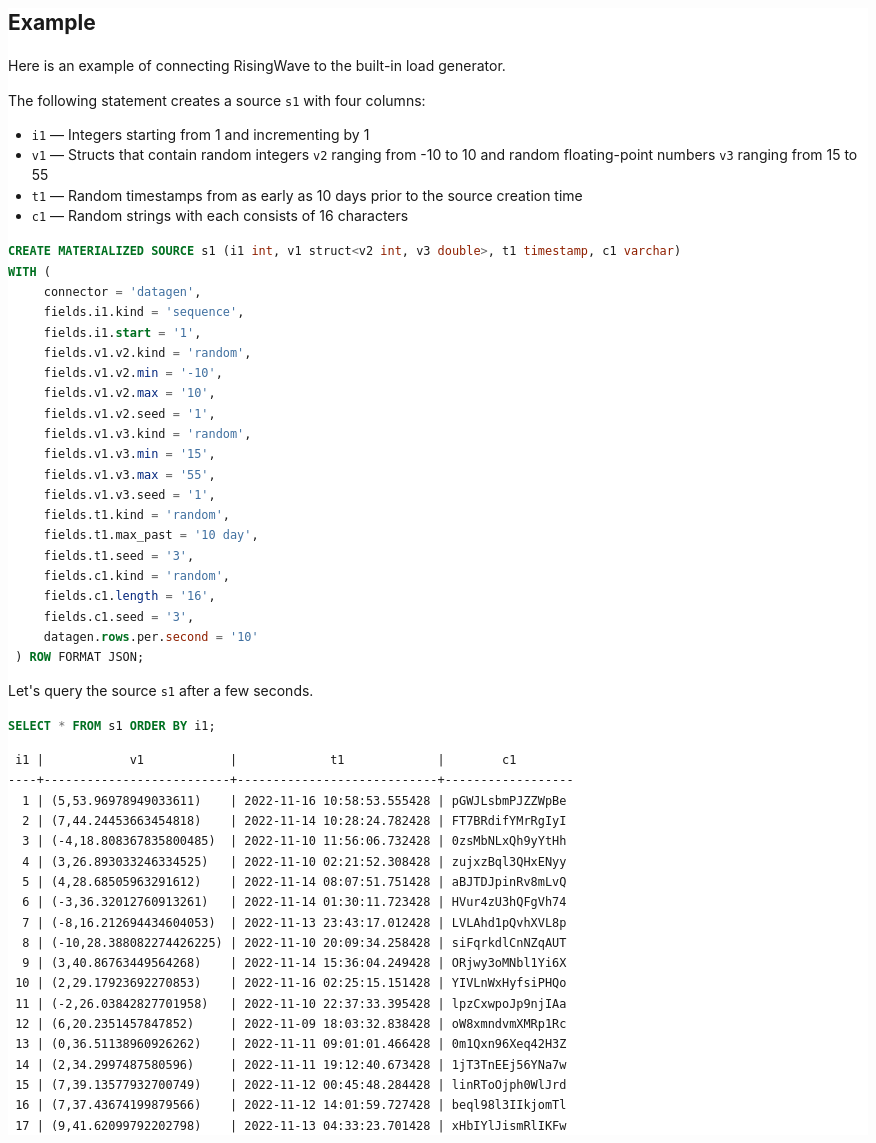 </TabItem>
</Tabs>





## Example
Here is an example of connecting RisingWave to the built-in load generator.

The following statement creates a source `s1` with four columns:

* `i1` — Integers starting from 1 and incrementing by 1
* `v1` — Structs that contain random integers `v2` ranging from -10 to 10 and random floating-point numbers `v3` ranging from 15 to 55
* `t1` — Random timestamps from as early as 10 days prior to the source creation time
* `c1` — Random strings with each consists of 16 characters


```sql
CREATE MATERIALIZED SOURCE s1 (i1 int, v1 struct<v2 int, v3 double>, t1 timestamp, c1 varchar) 
WITH (
     connector = 'datagen',
     fields.i1.kind = 'sequence',
     fields.i1.start = '1',
     fields.v1.v2.kind = 'random',
     fields.v1.v2.min = '-10',
     fields.v1.v2.max = '10',
     fields.v1.v2.seed = '1',
     fields.v1.v3.kind = 'random',
     fields.v1.v3.min = '15',
     fields.v1.v3.max = '55',
     fields.v1.v3.seed = '1',
     fields.t1.kind = 'random',
     fields.t1.max_past = '10 day',
     fields.t1.seed = '3',
     fields.c1.kind = 'random',
     fields.c1.length = '16',
     fields.c1.seed = '3',
     datagen.rows.per.second = '10'
 ) ROW FORMAT JSON;
```

Let's query the source `s1` after a few seconds.

```sql
SELECT * FROM s1 ORDER BY i1;
```
```
 i1 |            v1            |             t1             |        c1        
----+--------------------------+----------------------------+------------------
  1 | (5,53.96978949033611)    | 2022-11-16 10:58:53.555428 | pGWJLsbmPJZZWpBe
  2 | (7,44.24453663454818)    | 2022-11-14 10:28:24.782428 | FT7BRdifYMrRgIyI
  3 | (-4,18.808367835800485)  | 2022-11-10 11:56:06.732428 | 0zsMbNLxQh9yYtHh
  4 | (3,26.893033246334525)   | 2022-11-10 02:21:52.308428 | zujxzBql3QHxENyy
  5 | (4,28.68505963291612)    | 2022-11-14 08:07:51.751428 | aBJTDJpinRv8mLvQ
  6 | (-3,36.32012760913261)   | 2022-11-14 01:30:11.723428 | HVur4zU3hQFgVh74
  7 | (-8,16.212694434604053)  | 2022-11-13 23:43:17.012428 | LVLAhd1pQvhXVL8p
  8 | (-10,28.388082274426225) | 2022-11-10 20:09:34.258428 | siFqrkdlCnNZqAUT
  9 | (3,40.86763449564268)    | 2022-11-14 15:36:04.249428 | ORjwy3oMNbl1Yi6X
 10 | (2,29.17923692270853)    | 2022-11-16 02:25:15.151428 | YIVLnWxHyfsiPHQo
 11 | (-2,26.03842827701958)   | 2022-11-10 22:37:33.395428 | lpzCxwpoJp9njIAa
 12 | (6,20.2351457847852)     | 2022-11-09 18:03:32.838428 | oW8xmndvmXMRp1Rc
 13 | (0,36.51138960926262)    | 2022-11-11 09:01:01.466428 | 0m1Qxn96Xeq42H3Z
 14 | (2,34.2997487580596)     | 2022-11-11 19:12:40.673428 | 1jT3TnEEj56YNa7w
 15 | (7,39.13577932700749)    | 2022-11-12 00:45:48.284428 | linRToOjph0WlJrd
 16 | (7,37.43674199879566)    | 2022-11-12 14:01:59.727428 | beql98l3IIkjomTl
 17 | (9,41.62099792202798)    | 2022-11-13 04:33:23.701428 | xHbIYlJismRlIKFw
```